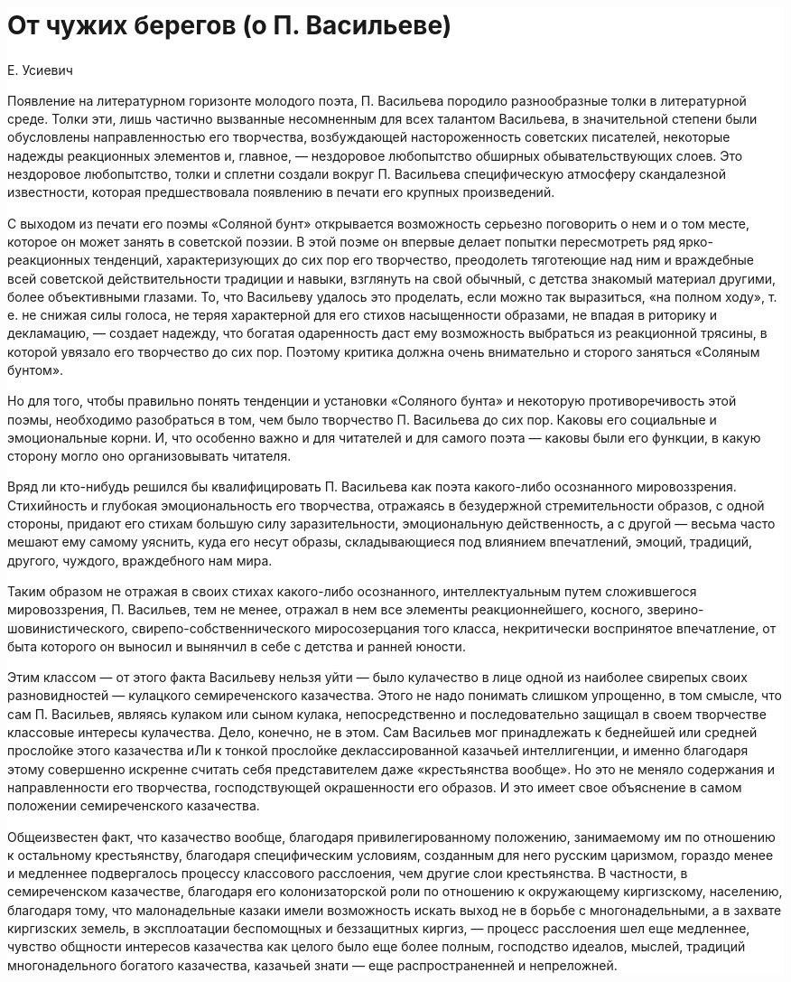 # От чужих берегов (о П. Васильеве)

Е. Усиевич

Появление на литературном горизонте молодого поэта, П. Васильева породило разнообразные толки в литературной среде. Толки эти, лишь частично вызванные несомненным для всех талантом Васильева, в значительной степени были обусловлены направленностью его творчества, возбуждающей настороженность советских писателей, некоторые надежды реакционных элементов и, главное, — нездоровое любопытство обширных обывательствующих слоев. Это нездоровое любопытство, толки и сплетни создали вокруг П. Васильева специфическую атмосферу скандалезной известности, которая предшествовала появлению в печати его крупных произведений.

С выходом из печати его поэмы «Соляной бунт» открывается возможность серьезно поговорить о нем и о том месте, которое он может занять в советской поэзии. В этой поэме он впервые делает попытки пересмотреть ряд ярко-реакционных тенденций, характеризующих до сих пор его творчество, преодолеть тяготеющие над ним и враждебные всей советской действительности традиции и навыки, взглянуть на свой обычный, с детства знакомый материал другими, более объективными глазами. То, что Васильеву удалось это проделать, если можно так выразиться, «на полном ходу», т. е. не снижая силы голоса, не теряя характерной для его стихов насыщенности образами, не впадая в риторику и декламацию, — создает надежду, что богатая одаренность даст ему возможность выбраться из реакционной трясины, в которой увязало его творчество до сих пор. Поэтому критика должна очень внимательно и сторого заняться «Соляным бунтом».

Но для того, чтобы правильно понять тенденции и установки «Соляного бунта» и некоторую противоречивость этой поэмы, необходимо разобраться в том, чем было творчество П. Васильева до сих пор. Каковы его социальные и эмоциональные корни. И, что особенно важно и для читателей и для самого поэта — каковы были его функции, в какую сторону могло оно организовывать читателя.

Вряд ли кто-нибудь решился бы квалифицировать П. Васильева как поэта какого-либо осознанного мировоззрения. Стихийность и глубокая эмоциональность его творчества, отражаясь в безудержной стремительности образов, с одной стороны, придают его стихам большую силу заразительности, эмоциональную действенность, а с другой — весьма часто мешают ему самому уяснить, куда его несут образы, складывающиеся под влиянием впечатлений, эмоций, традиций, другого, чуждого, враждебного нам мира.

Таким образом не отражая в своих стихах какого-либо осознанного, интеллектуальным путем сложившегося мировоззрения, П. Васильев, тем не менее, отражал в нем все элементы реакционнейшего, косного, зверино-шовинистического, свирепо-собственнического миросозерцания того класса, некритически воспринятое впечатление, от быта которого он выносил и вынянчил в себе с детства и ранней юности.

Этим классом — от этого факта Васильеву нельзя уйти — было кулачество в лице одной из наиболее свирепых своих разновидностей — кулацкого семиреченского казачества. Этого не надо понимать слишком упрощенно, в том смысле, что сам П. Васильев, являясь кулаком или сыном кулака, непосредственно и последовательно защищал в своем творчестве классовые интересы кулачества. Дело, конечно, не в этом. Сам Васильев мог принадлежать к беднейшей или средней прослойке этого казачества иЛи к тонкой прослойке деклассированной казачьей интеллигенции, и именно благодаря этому совершенно искренне считать себя представителем даже «крестьянства вообще». Но это не меняло содержания и направленности его творчества, господствующей окрашенности его образов. И это имеет свое объяснение в самом положении семиреченского казачества.

Общеизвестен факт, что казачество вообще, благодаря привилегированному положению, занимаемому им по отношению к остальному крестьянству, благодаря специфическим условиям, созданным для него русским царизмом, гораздо менее и медленнее подвергалось процессу классового расслоения, чем другие слои крестьянства. В частности, в семиреченском казачестве, благодаря его колонизаторской роли по отношению к окружающему киргизскому, населению, благодаря тому, что малонадельные казаки имели возможность искать выход не в борьбе с многонадельными, а в захвате киргизских земель, в эксплоатации беспомощных и беззащитных киргиз, — процесс расслоения шел еще медленнее, чувство общности интересов казачества как целого было еще более полным, господство идеалов, мыслей, традиций многонадельного богатого казачества, казачьей знати — еще распространенней и непреложней.	
